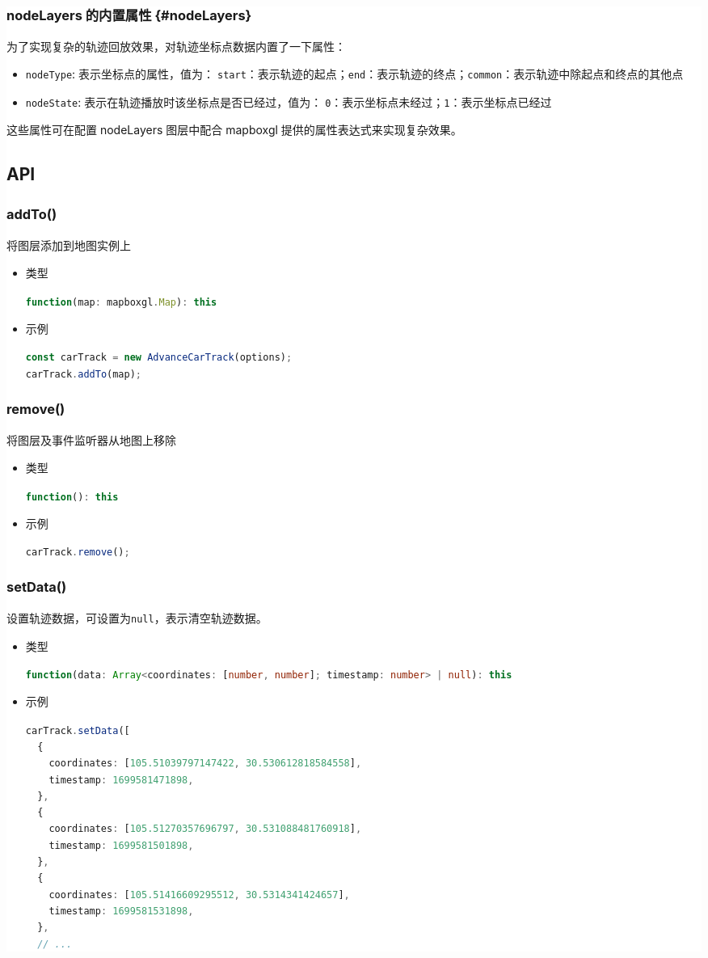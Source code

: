 ### nodeLayers 的内置属性 {#nodeLayers}

为了实现复杂的轨迹回放效果，对轨迹坐标点数据内置了一下属性：

- `nodeType`: 表示坐标点的属性，值为： `start`：表示轨迹的起点；`end`：表示轨迹的终点；`common`：表示轨迹中除起点和终点的其他点

- `nodeState`: 表示在轨迹播放时该坐标点是否已经过，值为： `0`：表示坐标点未经过；`1`：表示坐标点已经过

这些属性可在配置 nodeLayers 图层中配合 mapboxgl 提供的属性表达式来实现复杂效果。

## API

### addTo()

将图层添加到地图实例上

- 类型

  ```ts
  function(map: mapboxgl.Map): this
  ```

- 示例

  ```ts
  const carTrack = new AdvanceCarTrack(options);
  carTrack.addTo(map);
  ```

### remove()

将图层及事件监听器从地图上移除

- 类型

  ```ts
  function(): this
  ```

- 示例

  ```ts
  carTrack.remove();
  ```

### setData()

设置轨迹数据，可设置为`null`，表示清空轨迹数据。

- 类型

  ```ts
  function(data: Array<coordinates: [number, number]; timestamp: number> | null): this
  ```

- 示例

  ```ts
  carTrack.setData([
    {
      coordinates: [105.51039797147422, 30.530612818584558],
      timestamp: 1699581471898,
    },
    {
      coordinates: [105.51270357696797, 30.531088481760918],
      timestamp: 1699581501898,
    },
    {
      coordinates: [105.51416609295512, 30.5314341424657],
      timestamp: 1699581531898,
    },
    // ...
  ```

  [k: string]: LayerType;